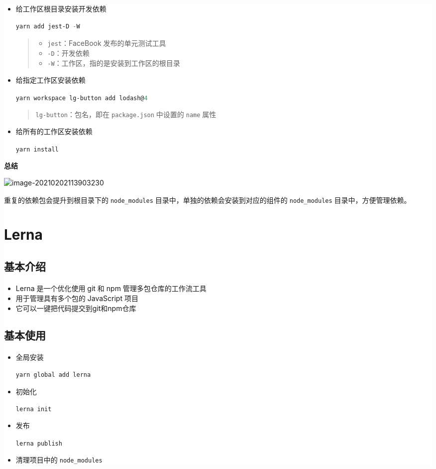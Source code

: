 * 给工作区根目录安装开发依赖

  ```powershell
  yarn add jest-D -W
  ```

  > * `jest`：FaceBook 发布的单元测试工具 
  > * `-D`：开发依赖
  > * `-W`：工作区，指的是安装到工作区的根目录

* 给指定工作区安装依赖

  ```powershell
  yarn workspace lg-button add lodash@4
  ```

  > `lg-button`：包名，即在 `package.json` 中设置的 `name` 属性

* 给所有的工作区安装依赖

  ```powershell
  yarn install
  ```

**总结**

![image-20210202113903230](F:\ReactJs\01-basic\assets\image-20210202113903230.png)

重复的依赖包会提升到根目录下的 `node_modules` 目录中，单独的依赖会安装到对应的组件的 `node_modules` 目录中，方便管理依赖。

# Lerna 

## 基本介绍

* Lerna 是一个优化使用 git 和 npm 管理多包仓库的工作流工具
* 用于管理具有多个包的 JavaScript 项目
* 它可以一键把代码提交到git和npm仓库

## 基本使用

* 全局安装

  ```powershell
  yarn global add lerna
  ```

* 初始化

  ```powershell
  lerna init
  ```

* 发布

  ```powershell
  lerna publish
  ```

* 清理项目中的 `node_modules`
